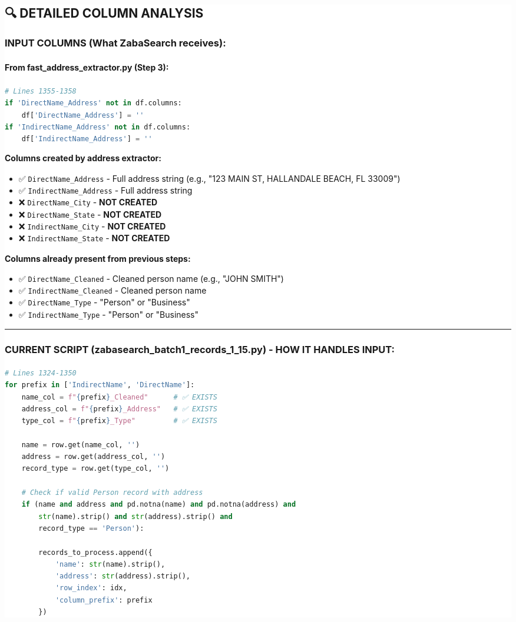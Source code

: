 
## 🔍 DETAILED COLUMN ANALYSIS

### **INPUT COLUMNS (What ZabaSearch receives):**

#### **From fast_address_extractor.py (Step 3):**
```python
# Lines 1355-1358
if 'DirectName_Address' not in df.columns:
    df['DirectName_Address'] = ''
if 'IndirectName_Address' not in df.columns:
    df['IndirectName_Address'] = ''
```

**Columns created by address extractor:**
- ✅ `DirectName_Address` - Full address string (e.g., "123 MAIN ST, HALLANDALE BEACH, FL 33009")
- ✅ `IndirectName_Address` - Full address string
- ❌ `DirectName_City` - **NOT CREATED**
- ❌ `DirectName_State` - **NOT CREATED**
- ❌ `IndirectName_City` - **NOT CREATED**
- ❌ `IndirectName_State` - **NOT CREATED**

**Columns already present from previous steps:**
- ✅ `DirectName_Cleaned` - Cleaned person name (e.g., "JOHN SMITH")
- ✅ `IndirectName_Cleaned` - Cleaned person name
- ✅ `DirectName_Type` - "Person" or "Business"
- ✅ `IndirectName_Type` - "Person" or "Business"

---

### **CURRENT SCRIPT (zabasearch_batch1_records_1_15.py) - HOW IT HANDLES INPUT:**

```python
# Lines 1324-1350
for prefix in ['IndirectName', 'DirectName']:
    name_col = f"{prefix}_Cleaned"      # ✅ EXISTS
    address_col = f"{prefix}_Address"   # ✅ EXISTS
    type_col = f"{prefix}_Type"         # ✅ EXISTS

    name = row.get(name_col, '')
    address = row.get(address_col, '')
    record_type = row.get(type_col, '')

    # Check if valid Person record with address
    if (name and address and pd.notna(name) and pd.notna(address) and
        str(name).strip() and str(address).strip() and
        record_type == 'Person'):
        
        records_to_process.append({
            'name': str(name).strip(),
            'address': str(address).strip(),
            'row_index': idx,
            'column_prefix': prefix
        })
```
